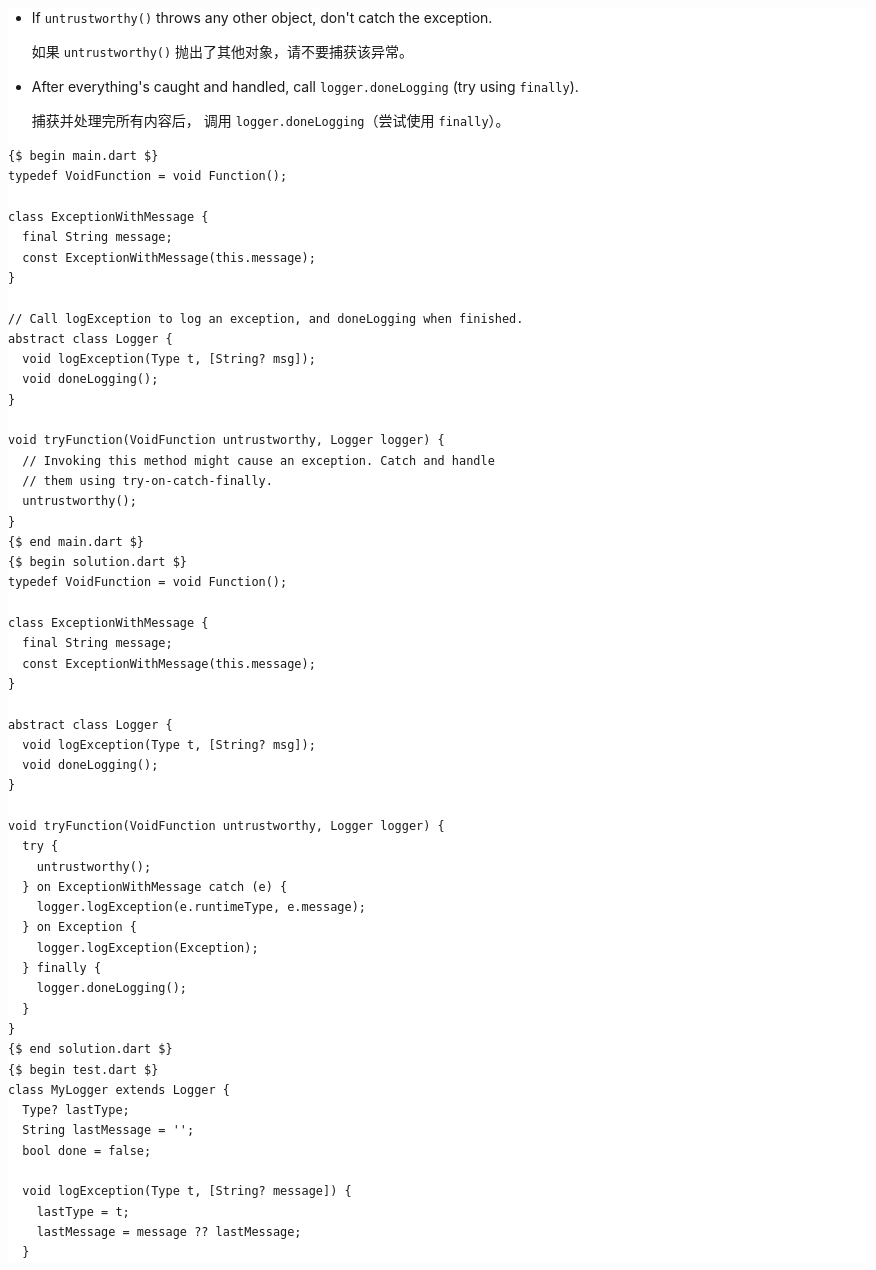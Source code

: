 * If `untrustworthy()` throws any other object, don't catch the exception.

  如果 `untrustworthy()` 抛出了其他对象，请不要捕获该异常。

* After everything's caught and handled, call `logger.doneLogging`
  (try using `finally`).

  捕获并处理完所有内容后，
  调用 `logger.doneLogging`（尝试使用 `finally`）。

```dart:run-dartpad:height-420px:ga_id-exceptions:null_safety-true
{$ begin main.dart $}
typedef VoidFunction = void Function();

class ExceptionWithMessage {
  final String message;
  const ExceptionWithMessage(this.message);
}

// Call logException to log an exception, and doneLogging when finished.
abstract class Logger {
  void logException(Type t, [String? msg]);
  void doneLogging();
}

void tryFunction(VoidFunction untrustworthy, Logger logger) {
  // Invoking this method might cause an exception. Catch and handle
  // them using try-on-catch-finally.
  untrustworthy();
}
{$ end main.dart $}
{$ begin solution.dart $}
typedef VoidFunction = void Function();

class ExceptionWithMessage {
  final String message;
  const ExceptionWithMessage(this.message);
}

abstract class Logger {
  void logException(Type t, [String? msg]);
  void doneLogging();
}

void tryFunction(VoidFunction untrustworthy, Logger logger) {
  try {
    untrustworthy();
  } on ExceptionWithMessage catch (e) {
    logger.logException(e.runtimeType, e.message);
  } on Exception {
    logger.logException(Exception);
  } finally {
    logger.doneLogging();
  }
}
{$ end solution.dart $}
{$ begin test.dart $}
class MyLogger extends Logger {
  Type? lastType;
  String lastMessage = '';
  bool done = false;
  
  void logException(Type t, [String? message]) {
    lastType = t;
    lastMessage = message ?? lastMessage;
  }
```

[enable null safety]: https://dart.cn/null-safety#enable-null-safety